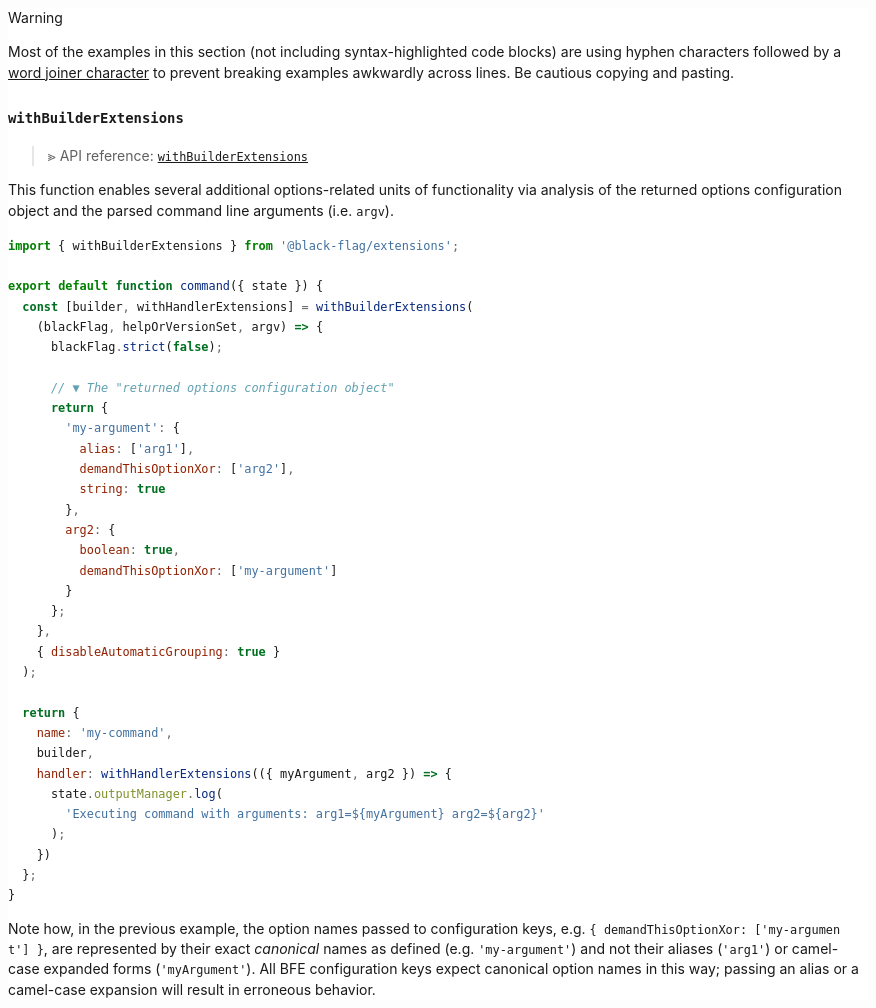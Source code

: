 > [!WARNING]
>
> Most of the examples in this section (not including syntax-highlighted code
> blocks) are using hyphen characters followed by a [word joiner character][5]
> to prevent breaking examples awkwardly across lines. Be cautious copying and
> pasting.

### `withBuilderExtensions`

> ⪢ API reference: [`withBuilderExtensions`][6]

This function enables several additional options-related units of functionality
via analysis of the returned options configuration object and the parsed command
line arguments (i.e. `argv`).



```javascript
import { withBuilderExtensions } from '@black-flag/extensions';

export default function command({ state }) {
  const [builder, withHandlerExtensions] = withBuilderExtensions(
    (blackFlag, helpOrVersionSet, argv) => {
      blackFlag.strict(false);

      // ▼ The "returned options configuration object"
      return {
        'my-argument': {
          alias: ['arg1'],
          demandThisOptionXor: ['arg2'],
          string: true
        },
        arg2: {
          boolean: true,
          demandThisOptionXor: ['my-argument']
        }
      };
    },
    { disableAutomaticGrouping: true }
  );

  return {
    name: 'my-command',
    builder,
    handler: withHandlerExtensions(({ myArgument, arg2 }) => {
      state.outputManager.log(
        'Executing command with arguments: arg1=${myArgument} arg2=${arg2}'
      );
    })
  };
}
```

Note how, in the previous example, the option names passed to configuration
keys, e.g. `{ demandThisOptionXor: ['my-argument'] }`, are represented by their
exact _canonical_ names as defined (e.g. `'my-⁠argument'`) and not their aliases
(`'arg1'`) or camel-case expanded forms (`'myArgument'`). All BFE configuration
keys expect canonical option names in this way; passing an alias or a camel-case
expansion will result in erroneous behavior.


[x-badge-blm-image]: https://xunn.at/badge-blm 'Join the movement!'
[x-badge-blm-link]: https://xunn.at/donate-blm
[x-badge-codecov-link]: https://codecov.io/gh/Xunnamius/black-flag
[x-badge-downloads-link]: https://npmtrends.com/@black-flag/extensions
[x-badge-npm-link]: https://npm.im/@black-flag/extensions
[x-badge-repo-link]: https://github.com/Xunnamius/black-flag
[x-pkg-tree-shaking]: https://webpack.js.org/guides/tree-shaking
[x-repo-contributing]: /CONTRIBUTING.md
[x-repo-contributors]: /README.md#contributors
[x-repo-docs]: docs
[x-repo-license]: ./LICENSE
[x-repo-package-json]: package.json
[x-repo-pr-compare]: https://github.com/Xunnamius/black-flag/compare
[x-repo-sponsor]: https://github.com/sponsors/Xunnamius
[x-repo-support]: /.github/SUPPORT.md
[1]: https://github.com/yargs/yargs/issues
[2]: https://en.wikipedia.org/wiki/Completeness_(logic)
[3]: https://en.wikipedia.org/wiki/Propositional_calculus
[4]: #differences-between-black-flag-extensions-and-yargs
[5]: https://en.wikipedia.org/wiki/Word_joiner
[6]: ./docs/index/functions/withBuilderExtensions.md
[7]: https://github.com/yargs/yargs-parser?tab=readme-ov-file#configuration
[8]: ../../docs/api/src/exports/type-aliases/Configuration.md#builder
[9]: ../../docs/api/src/exports/type-aliases/Configuration.md#handler
[10]: ../../docs/features.md#its-yargs-all-the-way-down-
[12]: https://yargs.js.org/docs#api-reference-defaultkey-value-description
[13]: #check
[14]: #requires
[15]: #conflicts
[16]: https://github.com/yargs/yargs/issues/1442
[17]: https://yargs.js.org/docs#api-reference-optionskey-opt
[18]: #implies
[19]: #demandthisoptionif
[20]: #demandthisoption
[21]: #demandthisoptionor
[22]: #demandthisoptionxor
[23]: #suboptionof
[24]: #looseimplications
[25]: #vacuousimplications
[26]: ./docs/index/type-aliases/BfeBuilderObjectValueExtensions.md#requires
[27]: https://yargs.js.org/docs#api-reference-impliesx-y
[28]: ./docs/index/type-aliases/BfeBuilderObjectValueExtensions.md#conflicts
[29]: https://yargs.js.org/docs#api-reference-conflictsx-y
[30]: ./docs/index/type-aliases/BfeBuilderObjectValueExtensions.md#implies
[31]: #new-option-configuration-keys
[32]: https://yargs.js.org/docs#api-reference-demandoptionkey-msg-boolean
[33]: https://en.wikipedia.org/wiki/Vacuous_truth
[34]: https://en.wikipedia.org/wiki/Consequent
[39]: ./docs/index/type-aliases/BfeBuilderObjectValueExtensions.md#check
[40]: https://yargs.js.org/docs#api-reference-checkfn-globaltrue
[41]: ../../docs/api/src/exports/type-aliases/ConfigureErrorHandlingEpilogue.md
[42]: ../../docs/api/src/exports/classes/GracefulEarlyExitError.md
[43]: ./docs/index/type-aliases/BfeBuilderObjectValueExtensions.md#subOptionOf
[44]: ../../docs/features.md#built-in-support-for-dynamic-options-
[45]: https://github.com/Xunnamius/black-flag-demo/blob/main/commands/init.js
[46]: ../../examples/README.md
[47]: #strange-and-impossible-configurations
[48]: https://yargs.js.org/docs#api-reference-groupkeys-groupname
[49]: https://github.com/Xunnamius/xunnctl?tab=readme-ov-file#xunnctl
[50]: ./docs/index/functions/withUsageExtensions.md
[51]: ./docs/index/functions/getInvocableExtendedHandler.md
[54]: ../../docs/api/src/exports/util/type-aliases/ExecutionContext.md
[55]: ./docs/symbols/variables/$artificiallyInvoked.md
[56]: ./docs/index/type-aliases/BfeStrictArguments.md
[57]: ../../docs/api/src/exports/variables/$executionContext.md
[58]: ../../docs/api/src/exports/functions/runProgram.md
[59]: https://yargs.js.org/docs#api-reference-coercekey-fn
[60]: https://yargs.js.org/docs#api-reference
[61]: ../../docs/api/src/exports/type-aliases/ConfigureExecutionPrologue.md
[62]: https://npm.im/@black-flag/core
[63]: https://yargs.js.org/docs#api-reference-commanddirdirectory-opts
[64]: ../../docs/bf-vs-yargs.md
[65]: https://github.com/yargs/yargs/issues/1323
[66]: https://github.com/yargs/yargs/issues/2340
[67]: https://github.com/yargs/yargs/issues/1322
[68]: https://github.com/yargs/yargs/issues/2089
[69]: https://github.com/yargs/yargs/issues/1975
[70]: https://github.com/yargs/yargs-parser/issues/412
[71]: https://github.com/yargs/yargs/issues/1680
[72]: https://github.com/yargs/yargs/issues/1599
[73]: https://github.com/yargs/yargs/issues/1611